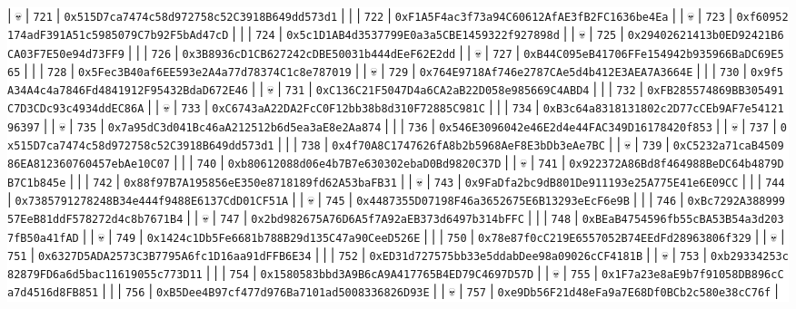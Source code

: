 | 💀 | `721` | `0x515D7ca7474c58d972758c52C3918B649dd573d1` |
|  | `722` | `0xF1A5F4ac3f73a94C60612AfAE3fB2FC1636be4Ea` |
| 💀 | `723` | `0xf60952174adF391A51c5985079C7b92F5bAd47cD` |
|  | `724` | `0x5c1D1AB4d3537799E0a3a5CBE1459322f927898d` |
| 💀 | `725` | `0x29402621413b0ED92421B6CA03F7E50e94d73FF9` |
|  | `726` | `0x3B8936cD1CB627242cDBE50031b444dEeF62E2dd` |
| 💀 | `727` | `0xB44C095eB41706FFe154942b935966BaDC69E565` |
|  | `728` | `0x5Fec3B40af6EE593e2A4a77d78374C1c8e787019` |
| 💀 | `729` | `0x764E9718Af746e2787CAe5d4b412E3AEA7A3664E` |
|  | `730` | `0x9f5A34A4c4a7846Fd4841912F95432BdaD672E46` |
| 💀 | `731` | `0xC136C21F5047D4a6CA2aB22D058e985669C4ABD4` |
|  | `732` | `0xFB285574869BB305491C7D3CDc93c4934ddEC86A` |
| 💀 | `733` | `0xC6743aA22DA2FcC0F12bb38b8d310F72885C981C` |
|  | `734` | `0xB3c64a8318131802c2D77cCEb9AF7e5412196397` |
| 💀 | `735` | `0x7a95dC3d041Bc46aA212512b6d5ea3aE8e2Aa874` |
|  | `736` | `0x546E3096042e46E2d4e44FAC349D16178420f853` |
| 💀 | `737` | `0x515D7ca7474c58d972758c52C3918B649dd573d1` |
|  | `738` | `0x4f70A8C1747626fA8b2b5968AeF8E3bDb3eAe7BC` |
| 💀 | `739` | `0xC5232a71caB450986EA812360760457ebAe10C07` |
|  | `740` | `0xb80612088d06e4b7B7e630302ebaD0Bd9820C37D` |
| 💀 | `741` | `0x922372A86Bd8f464988BeDC64b4879DB7C1b845e` |
|  | `742` | `0x88f97B7A195856eE350e8718189fd62A53baFB31` |
| 💀 | `743` | `0x9FaDfa2bc9dB801De911193e25A775E41e6E09CC` |
|  | `744` | `0x7385791278248B34e444f9488E6137CdD01CF51A` |
| 💀 | `745` | `0x4487355D07198F46a3652675E6B13293eEcF6e9B` |
|  | `746` | `0xBc7292A38899957EeB81ddF578272d4c8b7671B4` |
| 💀 | `747` | `0x2bd982675A76D6A5f7A92aEB373d6497b314bFFC` |
|  | `748` | `0xBEaB4754596fb55cBA53B54a3d2037fB50a41fAD` |
| 💀 | `749` | `0x1424c1Db5Fe6681b788B29d135C47a90CeeD526E` |
|  | `750` | `0x78e87f0cC219E6557052B74EEdFd28963806f329` |
| 💀 | `751` | `0x6327D5ADA2573C3B7795A6fc1D16aa91dFFB6E34` |
|  | `752` | `0xED31d727575bb33e5ddabDee98a09026cCF4181B` |
| 💀 | `753` | `0xb29334253c82879FD6a6d5bac11619055c773D11` |
|  | `754` | `0x1580583bbd3A9B6cA9A417765B4ED79C4697D57D` |
| 💀 | `755` | `0x1F7a23e8aE9b7f91058DB896cCa7d4516d8FB851` |
|  | `756` | `0xB5Dee4B97cf477d976Ba7101ad5008336826D93E` |
| 💀 | `757` | `0xe9Db56F21d48eFa9a7E68Df0BCb2c580e38cC76f` |